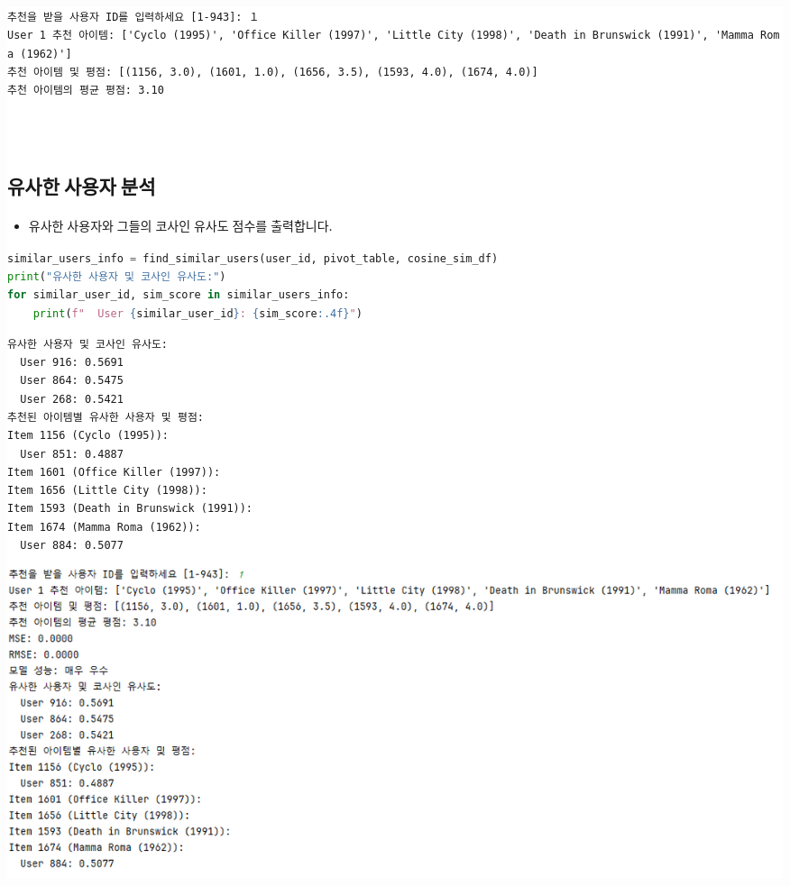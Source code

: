 ```console
추천을 받을 사용자 ID를 입력하세요 [1-943]: １
User 1 추천 아이템: ['Cyclo (1995)', 'Office Killer (1997)', 'Little City (1998)', 'Death in Brunswick (1991)', 'Mamma Roma (1962)']
추천 아이템 및 평점: [(1156, 3.0), (1601, 1.0), (1656, 3.5), (1593, 4.0), (1674, 4.0)]
추천 아이템의 평균 평점: 3.10
```

<br><br>

## 유사한 사용자 분석

- 유사한 사용자와 그들의 코사인 유사도 점수를 출력합니다.

```python
similar_users_info = find_similar_users(user_id, pivot_table, cosine_sim_df)
print("유사한 사용자 및 코사인 유사도:")
for similar_user_id, sim_score in similar_users_info:
    print(f"  User {similar_user_id}: {sim_score:.4f}")
```

```console
유사한 사용자 및 코사인 유사도:
  User 916: 0.5691
  User 864: 0.5475
  User 268: 0.5421
추천된 아이템별 유사한 사용자 및 평점:
Item 1156 (Cyclo (1995)):
  User 851: 0.4887
Item 1601 (Office Killer (1997)):
Item 1656 (Little City (1998)):
Item 1593 (Death in Brunswick (1991)):
Item 1674 (Mamma Roma (1962)):
  User 884: 0.5077
```

![최종결과](./images/netflex07.png)
